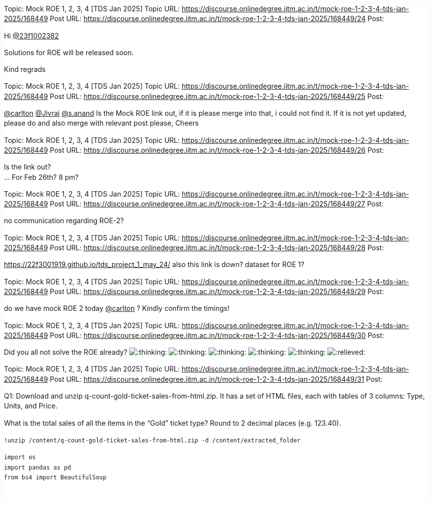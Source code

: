 Topic: Mock ROE 1, 2, 3, 4 [TDS Jan 2025]
Topic URL: https://discourse.onlinedegree.iitm.ac.in/t/mock-roe-1-2-3-4-tds-jan-2025/168449
Post URL: https://discourse.onlinedegree.iitm.ac.in/t/mock-roe-1-2-3-4-tds-jan-2025/168449/24
Post: <p>Hi <a class="mention" href="/u/23f1002382">@23f1002382</a></p>
<p>Solutions for ROE will be released soon.</p>
<p>Kind regrads</p>

Topic: Mock ROE 1, 2, 3, 4 [TDS Jan 2025]
Topic URL: https://discourse.onlinedegree.iitm.ac.in/t/mock-roe-1-2-3-4-tds-jan-2025/168449
Post URL: https://discourse.onlinedegree.iitm.ac.in/t/mock-roe-1-2-3-4-tds-jan-2025/168449/25
Post: <p><a class="mention" href="/u/carlton">@carlton</a> <a class="mention" href="/u/jivraj">@Jivraj</a> <a class="mention" href="/u/s.anand">@s.anand</a>  Is the Mock ROE link out, if it is please merge into that, i could not find it. If it is not yet updated, please do and also merge with relevant post please, Cheers</p>

Topic: Mock ROE 1, 2, 3, 4 [TDS Jan 2025]
Topic URL: https://discourse.onlinedegree.iitm.ac.in/t/mock-roe-1-2-3-4-tds-jan-2025/168449
Post URL: https://discourse.onlinedegree.iitm.ac.in/t/mock-roe-1-2-3-4-tds-jan-2025/168449/26
Post: <p>Is the link out?<br>
… For Feb 26th? 8 pm?</p>

Topic: Mock ROE 1, 2, 3, 4 [TDS Jan 2025]
Topic URL: https://discourse.onlinedegree.iitm.ac.in/t/mock-roe-1-2-3-4-tds-jan-2025/168449
Post URL: https://discourse.onlinedegree.iitm.ac.in/t/mock-roe-1-2-3-4-tds-jan-2025/168449/27
Post: <p>no communication regarding ROE-2?</p>

Topic: Mock ROE 1, 2, 3, 4 [TDS Jan 2025]
Topic URL: https://discourse.onlinedegree.iitm.ac.in/t/mock-roe-1-2-3-4-tds-jan-2025/168449
Post URL: https://discourse.onlinedegree.iitm.ac.in/t/mock-roe-1-2-3-4-tds-jan-2025/168449/28
Post: <p><a href="https://22f3001919.github.io/tds_project_1_may_24/" rel="noopener nofollow ugc">https://22f3001919.github.io/tds_project_1_may_24/</a> also this link is down? dataset for ROE 1?</p>

Topic: Mock ROE 1, 2, 3, 4 [TDS Jan 2025]
Topic URL: https://discourse.onlinedegree.iitm.ac.in/t/mock-roe-1-2-3-4-tds-jan-2025/168449
Post URL: https://discourse.onlinedegree.iitm.ac.in/t/mock-roe-1-2-3-4-tds-jan-2025/168449/29
Post: <p>do we have mock ROE 2 today <a class="mention" href="/u/carlton">@carlton</a> ? Kindly confirm the timings!</p>

Topic: Mock ROE 1, 2, 3, 4 [TDS Jan 2025]
Topic URL: https://discourse.onlinedegree.iitm.ac.in/t/mock-roe-1-2-3-4-tds-jan-2025/168449
Post URL: https://discourse.onlinedegree.iitm.ac.in/t/mock-roe-1-2-3-4-tds-jan-2025/168449/30
Post: <p>Did you all not solve the ROE already? <img src="https://emoji.discourse-cdn.com/google/thinking.png?v=12" title=":thinking:" class="emoji" alt=":thinking:" loading="lazy" width="20" height="20">  <img src="https://emoji.discourse-cdn.com/google/thinking.png?v=12" title=":thinking:" class="emoji" alt=":thinking:" loading="lazy" width="20" height="20">  <img src="https://emoji.discourse-cdn.com/google/thinking.png?v=12" title=":thinking:" class="emoji" alt=":thinking:" loading="lazy" width="20" height="20">  <img src="https://emoji.discourse-cdn.com/google/thinking.png?v=12" title=":thinking:" class="emoji" alt=":thinking:" loading="lazy" width="20" height="20">  <img src="https://emoji.discourse-cdn.com/google/thinking.png?v=12" title=":thinking:" class="emoji" alt=":thinking:" loading="lazy" width="20" height="20"> <img src="https://emoji.discourse-cdn.com/google/relieved.png?v=12" title=":relieved:" class="emoji" alt=":relieved:" loading="lazy" width="20" height="20"></p>

Topic: Mock ROE 1, 2, 3, 4 [TDS Jan 2025]
Topic URL: https://discourse.onlinedegree.iitm.ac.in/t/mock-roe-1-2-3-4-tds-jan-2025/168449
Post URL: https://discourse.onlinedegree.iitm.ac.in/t/mock-roe-1-2-3-4-tds-jan-2025/168449/31
Post: <p>Q1: Download and unzip q-count-gold-ticket-sales-from-html.zip. It has a set of HTML files, each with tables of 3 columns: Type, Units, and Price.</p>
<p>What is the total sales of all the items in the “Gold” ticket type? Round to 2 decimal places (e.g. 123.40).</p>
<pre data-code-wrap="colab"><code class="lang-colab">!unzip /content/q-count-gold-ticket-sales-from-html.zip -d /content/extracted_folder
</code></pre>
<pre data-code-wrap="python"><code class="lang-python">import os
import pandas as pd
from bs4 import BeautifulSoup
